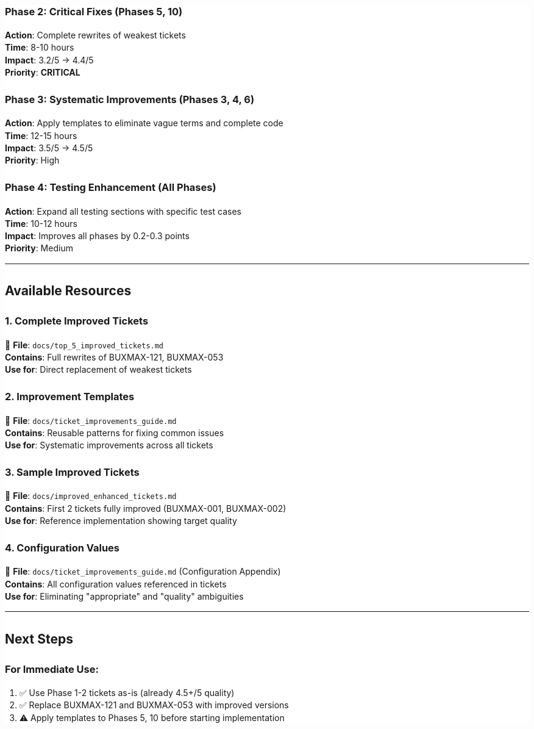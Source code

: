 ### Phase 2: Critical Fixes (Phases 5, 10)
**Action**: Complete rewrites of weakest tickets  
**Time**: 8-10 hours  
**Impact**: 3.2/5 → 4.4/5  
**Priority**: **CRITICAL**

### Phase 3: Systematic Improvements (Phases 3, 4, 6)
**Action**: Apply templates to eliminate vague terms and complete code  
**Time**: 12-15 hours  
**Impact**: 3.5/5 → 4.5/5  
**Priority**: High

### Phase 4: Testing Enhancement (All Phases)
**Action**: Expand all testing sections with specific test cases  
**Time**: 10-12 hours  
**Impact**: Improves all phases by 0.2-0.3 points  
**Priority**: Medium

---

## Available Resources

### 1. Complete Improved Tickets
📄 **File**: `docs/top_5_improved_tickets.md`  
**Contains**: Full rewrites of BUXMAX-121, BUXMAX-053  
**Use for**: Direct replacement of weakest tickets

### 2. Improvement Templates
📄 **File**: `docs/ticket_improvements_guide.md`  
**Contains**: Reusable patterns for fixing common issues  
**Use for**: Systematic improvements across all tickets

### 3. Sample Improved Tickets
📄 **File**: `docs/improved_enhanced_tickets.md`  
**Contains**: First 2 tickets fully improved (BUXMAX-001, BUXMAX-002)  
**Use for**: Reference implementation showing target quality

### 4. Configuration Values
📄 **File**: `docs/ticket_improvements_guide.md` (Configuration Appendix)  
**Contains**: All configuration values referenced in tickets  
**Use for**: Eliminating "appropriate" and "quality" ambiguities

---

## Next Steps

### For Immediate Use:
1. ✅ Use Phase 1-2 tickets as-is (already 4.5+/5 quality)
2. ✅ Replace BUXMAX-121 and BUXMAX-053 with improved versions
3. ⚠️ Apply templates to Phases 5, 10 before starting implementation
